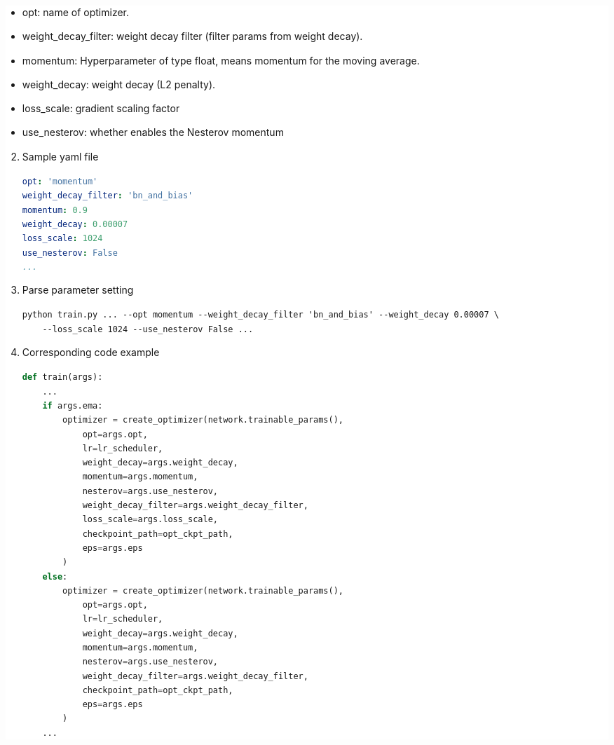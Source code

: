    - opt: name of optimizer.

   - weight_decay_filter: weight decay filter (filter params from weight decay).

   - momentum: Hyperparameter of type float, means momentum for the moving average.

   - weight_decay: weight decay (L2 penalty).

   - loss_scale: gradient scaling factor

   - use_nesterov: whether enables the Nesterov momentum

2. Sample yaml file

    ```yaml
    opt: 'momentum'
    weight_decay_filter: 'bn_and_bias'
    momentum: 0.9
    weight_decay: 0.00007
    loss_scale: 1024
    use_nesterov: False
    ...
    ```

3. Parse parameter setting

    ```shell
    python train.py ... --opt momentum --weight_decay_filter 'bn_and_bias' --weight_decay 0.00007 \
        --loss_scale 1024 --use_nesterov False ...
    ```

4. Corresponding code example

    ```python
    def train(args):
        ...
        if args.ema:
            optimizer = create_optimizer(network.trainable_params(),
                opt=args.opt,
                lr=lr_scheduler,
                weight_decay=args.weight_decay,
                momentum=args.momentum,
                nesterov=args.use_nesterov,
                weight_decay_filter=args.weight_decay_filter,
                loss_scale=args.loss_scale,
                checkpoint_path=opt_ckpt_path,
                eps=args.eps
            )
        else:
            optimizer = create_optimizer(network.trainable_params(),
                opt=args.opt,
                lr=lr_scheduler,
                weight_decay=args.weight_decay,
                momentum=args.momentum,
                nesterov=args.use_nesterov,
                weight_decay_filter=args.weight_decay_filter,
                checkpoint_path=opt_ckpt_path,
                eps=args.eps
            )
        ...
    ```
